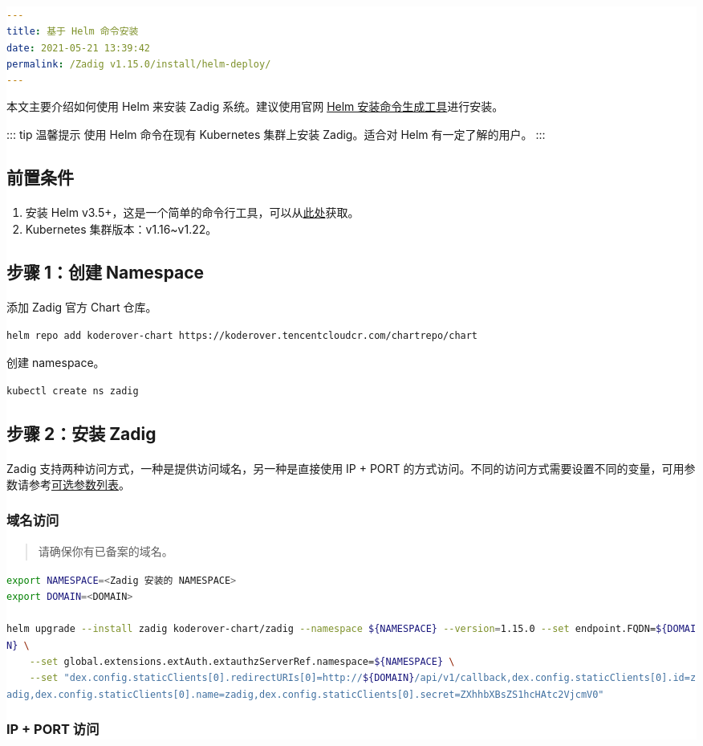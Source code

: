 ```yaml
---
title: 基于 Helm 命令安装
date: 2021-05-21 13:39:42
permalink: /Zadig v1.15.0/install/helm-deploy/
---
```


本文主要介绍如何使用 Helm 来安装 Zadig 系统。建议使用官网 [Helm 安装命令生成工具](https://www.koderover.com/installer)进行安装。

::: tip 温馨提示
  使用 Helm 命令在现有 Kubernetes 集群上安装 Zadig。适合对 Helm 有一定了解的用户。
:::

## 前置条件
1. 安装 Helm v3.5+，这是一个简单的命令行工具，可以从[此处](https://github.com/helm/helm/releases)获取。
2. Kubernetes 集群版本：v1.16~v1.22。<br>

## 步骤 1：创建 Namespace
添加 Zadig 官方 Chart 仓库。

```bash
helm repo add koderover-chart https://koderover.tencentcloudcr.com/chartrepo/chart
```

创建 namespace。

```bash
kubectl create ns zadig
```

## 步骤 2：安装 Zadig

Zadig 支持两种访问方式，一种是提供访问域名，另一种是直接使用 IP + PORT 的方式访问。不同的访问方式需要设置不同的变量，可用参数请参考[可选参数列表](#zadig-chart-可选参数列表)。

### 域名访问

> 请确保你有已备案的域名。

```bash
export NAMESPACE=<Zadig 安装的 NAMESPACE>
export DOMAIN=<DOMAIN>

helm upgrade --install zadig koderover-chart/zadig --namespace ${NAMESPACE} --version=1.15.0 --set endpoint.FQDN=${DOMAIN} \
    --set global.extensions.extAuth.extauthzServerRef.namespace=${NAMESPACE} \
    --set "dex.config.staticClients[0].redirectURIs[0]=http://${DOMAIN}/api/v1/callback,dex.config.staticClients[0].id=zadig,dex.config.staticClients[0].name=zadig,dex.config.staticClients[0].secret=ZXhhbXBsZS1hcHAtc2VjcmV0"

```
### IP + PORT 访问
